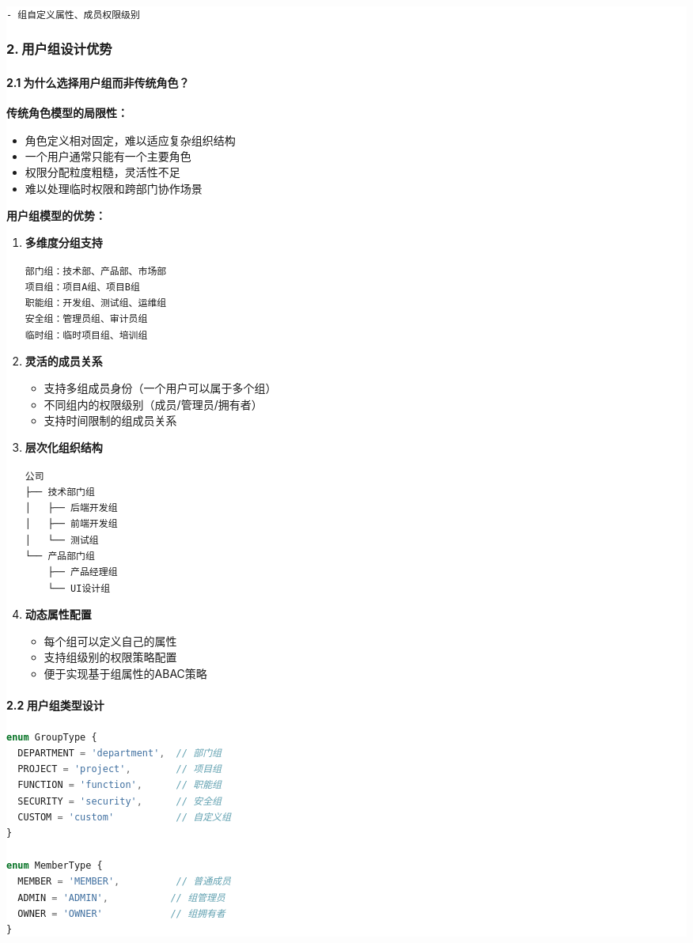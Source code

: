 ```
- 组自定义属性、成员权限级别
```

### 2. 用户组设计优势

#### 2.1 为什么选择用户组而非传统角色？

**传统角色模型的局限性：**
- 角色定义相对固定，难以适应复杂组织结构
- 一个用户通常只能有一个主要角色
- 权限分配粒度粗糙，灵活性不足
- 难以处理临时权限和跨部门协作场景

**用户组模型的优势：**

1. **多维度分组支持**
   ```
   部门组：技术部、产品部、市场部
   项目组：项目A组、项目B组
   职能组：开发组、测试组、运维组
   安全组：管理员组、审计员组
   临时组：临时项目组、培训组
   ```

2. **灵活的成员关系**
   - 支持多组成员身份（一个用户可以属于多个组）
   - 不同组内的权限级别（成员/管理员/拥有者）
   - 支持时间限制的组成员关系

3. **层次化组织结构**
   ```
   公司
   ├── 技术部门组
   │   ├── 后端开发组
   │   ├── 前端开发组
   │   └── 测试组
   └── 产品部门组
       ├── 产品经理组
       └── UI设计组
   ```

4. **动态属性配置**
   - 每个组可以定义自己的属性
   - 支持组级别的权限策略配置
   - 便于实现基于组属性的ABAC策略

#### 2.2 用户组类型设计

```typescript
enum GroupType {
  DEPARTMENT = 'department',  // 部门组
  PROJECT = 'project',        // 项目组  
  FUNCTION = 'function',      // 职能组
  SECURITY = 'security',      // 安全组
  CUSTOM = 'custom'           // 自定义组
}

enum MemberType {
  MEMBER = 'MEMBER',          // 普通成员
  ADMIN = 'ADMIN',           // 组管理员
  OWNER = 'OWNER'            // 组拥有者
}
```
